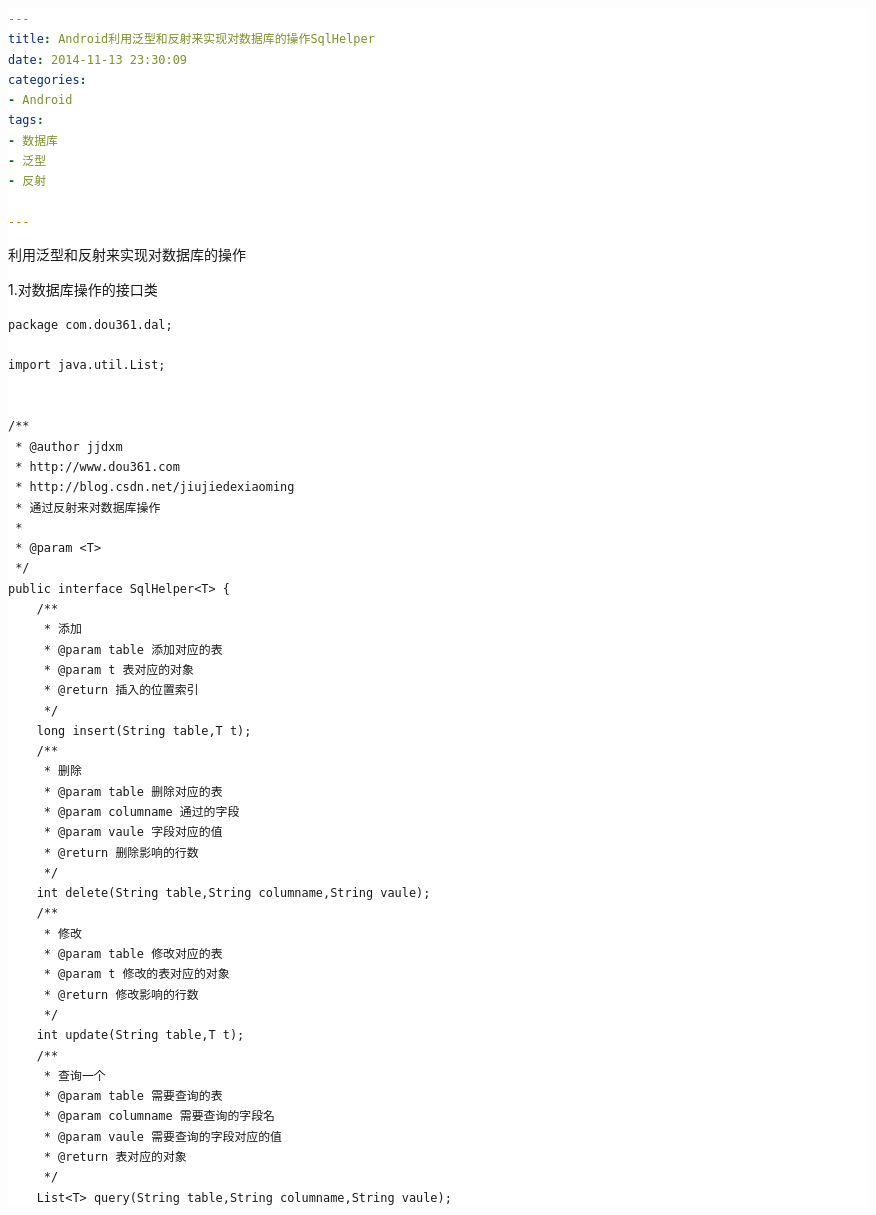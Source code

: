 ```yaml
---
title: Android利用泛型和反射来实现对数据库的操作SqlHelper
date: 2014-11-13 23:30:09
categories:
- Android
tags: 
- 数据库
- 泛型
- 反射

---
```



利用泛型和反射来实现对数据库的操作

1.对数据库操作的接口类

	package com.dou361.dal;
	
	import java.util.List;
	
	
	/**
	 * @author jjdxm
	 * http://www.dou361.com
	 * http://blog.csdn.net/jiujiedexiaoming
	 * 通过反射来对数据库操作
	 *
	 * @param <T>
	 */
	public interface SqlHelper<T> {
		/**
		 * 添加
		 * @param table 添加对应的表
		 * @param t 表对应的对象
		 * @return 插入的位置索引
		 */
		long insert(String table,T t);
		/**
		 * 删除
		 * @param table 删除对应的表
		 * @param columname 通过的字段
		 * @param vaule 字段对应的值
		 * @return 删除影响的行数
		 */
		int delete(String table,String columname,String vaule);
		/**
		 * 修改
		 * @param table 修改对应的表
		 * @param t 修改的表对应的对象
		 * @return 修改影响的行数
		 */
		int update(String table,T t);
		/**
		 * 查询一个
		 * @param table 需要查询的表
		 * @param columname 需要查询的字段名
		 * @param vaule 需要查询的字段对应的值
		 * @return 表对应的对象
		 */
		List<T> query(String table,String columname,String vaule);
		